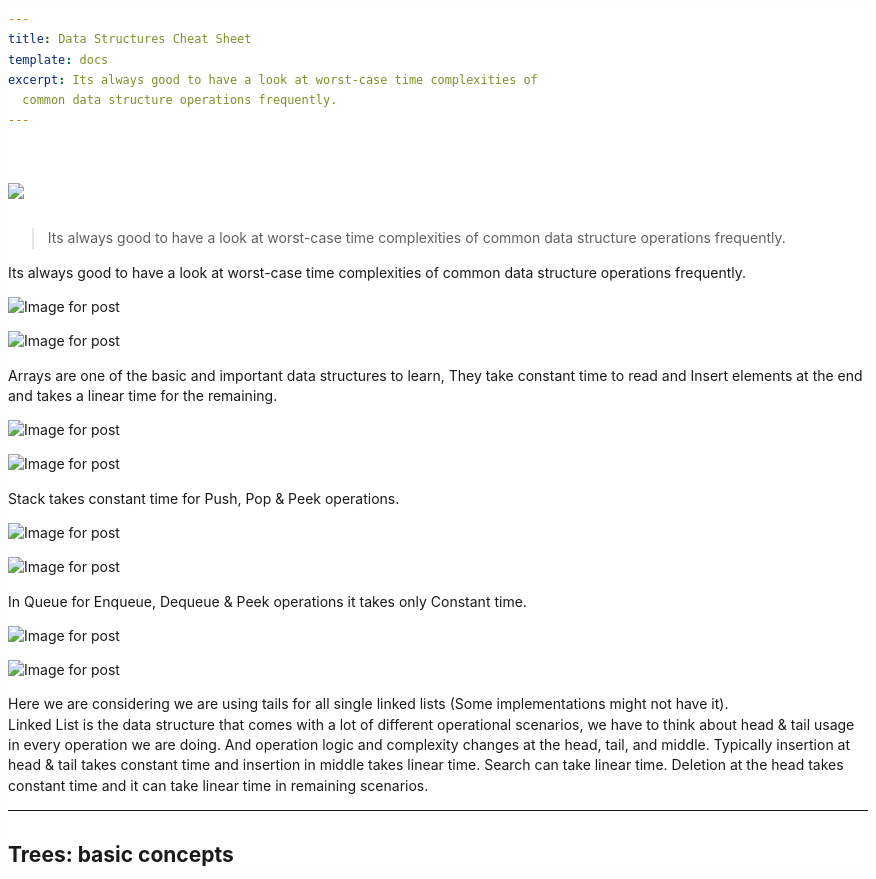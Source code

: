 ```yaml
---
title: Data Structures Cheat Sheet
template: docs
excerpt: Its always good to have a look at worst-case time complexities of
  common data structure operations frequently.
---
```

# ![](ds-cheat-sheet-operations.png)

> Its always good to have a look at worst-case time complexities of common data structure operations frequently.

Its always good to have a look at worst-case time complexities of common data structure operations frequently.

![Image for post](https://miro.medium.com/max/60/1*6NpRbTpekXG_1l5hh1XeIQ.png?q=20)

![Image for post](https://miro.medium.com/max/3572/1*6NpRbTpekXG_1l5hh1XeIQ.png)

Arrays are one of the basic and important data structures to learn, They take constant time to read and Insert elements at the end and takes a linear time for the remaining.

![Image for post](https://miro.medium.com/max/60/1*vFbcvaNX-aWr5-wERwKFIA.png?q=20)

![Image for post](https://miro.medium.com/max/3746/1*vFbcvaNX-aWr5-wERwKFIA.png)

Stack takes constant time for Push, Pop & Peek operations.

![Image for post](https://miro.medium.com/max/60/1*HgkpbE06UCWm2G3U54J8ew.png?q=20)

![Image for post](https://miro.medium.com/max/2512/1*HgkpbE06UCWm2G3U54J8ew.png)

In Queue for Enqueue, Dequeue & Peek operations it takes only Constant time.

![Image for post](https://miro.medium.com/max/60/1*amq4OYYapQjaN2QXIG5eUw.png?q=20)

![Image for post](https://miro.medium.com/max/3942/1*amq4OYYapQjaN2QXIG5eUw.png)

Here we are considering we are using tails for all single linked lists (Some implementations might not have it).  
Linked List is the data structure that comes with a lot of different operational scenarios, we have to think about head & tail usage in every operation we are doing. And operation logic and complexity changes at the head, tail, and middle. Typically insertion at head & tail takes constant time and insertion in middle takes linear time. Search can take linear time. Deletion at the head takes constant time and it can take linear time in remaining scenarios.

---

## [](#Trees-basic-concepts "Trees: basic concepts")Trees: basic concepts
